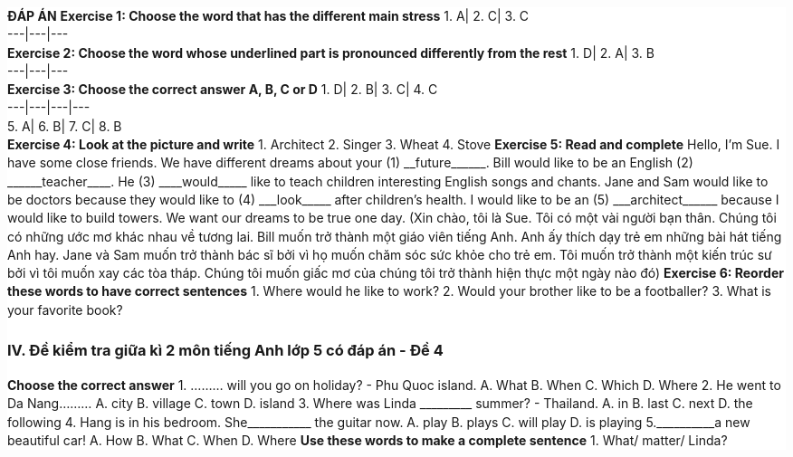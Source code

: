 **ĐÁP ÁN**
**Exercise 1: Choose the word that has the different main stress**
1\. A| 2\. C| 3\. C  
---|---|---  
**Exercise 2: Choose the word whose underlined part is pronounced differently from the rest**
1\. D| 2\. A| 3\. B  
---|---|---  
**Exercise 3: Choose the correct answer A, B, C or D**
1\. D| 2\. B| 3\. C| 4\. C  
---|---|---|---  
5\. A| 6\. B| 7\. C| 8\. B  
**Exercise 4: Look at the picture and write**
1\. Architect
2\. Singer
3\. Wheat
4\. Stove
**Exercise 5: Read and complete**
Hello, I’m Sue. I have some close friends. We have different dreams about your \(1\) \_\_future\_\_\_\_\_\_. Bill would like to be an English \(2\) \_\_\_\_\_\_teacher\_\_\_\_. He \(3\) \_\_\_\_would\_\_\_\_\_ like to teach children interesting English songs and chants. Jane and Sam would like to be doctors because they would like to \(4\) \_\_\_look\_\_\_\_\_ after children’s health. I would like to be an \(5\) \_\_\_architect\_\_\_\_\_\_ because I would like to build towers. We want our dreams to be true one day.
\(Xin chào, tôi là Sue. Tôi có một vài người bạn thân. Chúng tôi có những ước mơ khác nhau về tương lai. Bill muốn trở thành một giáo viên tiếng Anh. Anh ấy thích dạy trẻ em những bài hát tiếng Anh hay. Jane và Sam muốn trở thành bác sĩ bởi vì họ muốn chăm sóc sức khỏe cho trẻ em. Tôi muốn trở thành một kiến trúc sư bởi vì tôi muốn xay các tòa tháp. Chúng tôi muốn giấc mơ của chúng tôi trở thành hiện thực một ngày nào đó\)
**Exercise 6: Reorder these words to have correct sentences**
1\. Where would he like to work?
2\. Would your brother like to be a footballer?
3\. What is your favorite book?
### IV. Đề kiểm tra giữa kì 2 môn tiếng Anh lớp 5 có đáp án - Đề 4
**Choose the correct answer**
1\. ……… will you go on holiday? - Phu Quoc island.
A. What
B. When
C. Which
D. Where
2\. He went to Da Nang………
A. city
B. village
C. town
D. island
3\. Where was Linda \_\_\_\_\_\_\_\_\_ summer? - Thailand.
A. in
B. last
C. next
D. the following
4\. Hang is in his bedroom. She\_\_\_\_\_\_\_\_\_\_\_ the guitar now.
A. play
B. plays
C. will play
D. is playing
5.\_\_\_\_\_\_\_\_\_\_a new beautiful car\!
A. How
B. What
C. When
D. Where
**Use these words to make a complete sentence**
1\. What/ matter/ Linda?